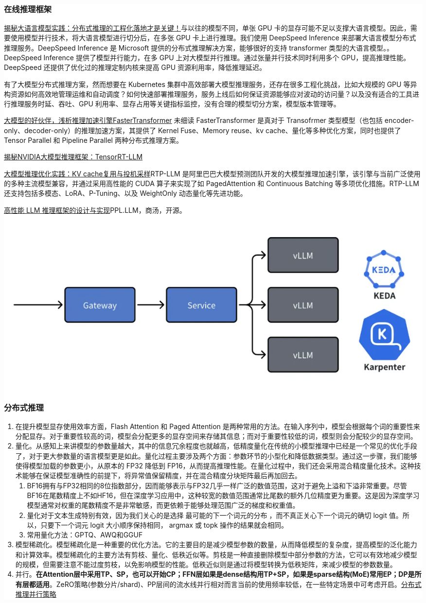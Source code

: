 ### 在线推理框架

[揭秘大语言模型实践：分布式推理的工程化落地才是关键！](https://mp.weixin.qq.com/s/QeDmD-XlvkkJ7LMNJEynHg)与以往的模型不同，单张 GPU 卡的显存可能不足以支撑大语言模型。因此，需要使用模型并行技术，将大语言模型进行切分后，在多张 GPU 卡上进行推理。我们使用 DeepSpeed Inference 来部署大语言模型分布式推理服务。DeepSpeed Inference 是 Microsoft 提供的分布式推理解决方案，能够很好的支持 transformer 类型的大语言模型。。DeepSpeed Inference 提供了模型并行能力，在多 GPU 上对大模型并行推理。通过张量并行技术同时利用多个 GPU，提高推理性能。DeepSpeed 还提供了优化过的推理定制内核来提高 GPU 资源利用率，降低推理延迟。

有了大模型分布式推理方案，然而想要在 Kubernetes 集群中高效部署大模型推理服务，还存在很多工程化挑战，比如大规模的 GPU 等异构资源如何高效地管理运维和自动调度？如何快速部署推理服务，服务上线后如何保证资源能够应对波动的访问量？以及没有适合的工具进行推理服务时延、吞吐、GPU 利用率、显存占用等关键指标监控，没有合理的模型切分方案，模型版本管理等。

[大模型的好伙伴，浅析推理加速引擎FasterTransformer](https://mp.weixin.qq.com/s/Gkf_zIYWs4u7AJrJLDVq_Q) 未细读
FasterTransformer 是真对于 Transofrmer 类型模型（也包括 encoder-only、decoder-only）的推理加速方案，其提供了 Kernel Fuse、Memory reuse、kv cache、量化等多种优化方案，同时也提供了 Tensor Parallel 和 Pipeline Parallel 两种分布式推理方案。

[​揭秘NVIDIA大模型推理框架：TensorRT-LLM](https://mp.weixin.qq.com/s/xv3gBjmejoxJEpvFoeUXOg)

[大模型推理优化实践：KV cache复用与投机采样](https://mp.weixin.qq.com/s/W9iVW7niyi_HvEWxOcnwuA)RTP-LLM 是阿里巴巴大模型预测团队开发的大模型推理加速引擎，该引擎与当前广泛使用的多种主流模型兼容，并通过采用高性能的 CUDA 算子来实现了如 PagedAttention 和 Continuous Batching 等多项优化措施。RTP-LLM 还支持包括多模态、LoRA、P-Tuning、以及 WeightOnly 动态量化等先进功能。

[高性能 LLM 推理框架的设计与实现](https://mp.weixin.qq.com/s/4o86rMuburB8jcbU0aYC7g)PPL.LLM，商汤，开源。 

![](/public/upload/machine/single_machine_infer.png)

### 分布式推理

1. 在提升模型显存使用效率方面，Flash Attention 和 Paged Attention 是两种常用的方法。在输入序列中，模型会根据每个词的重要性来分配显存。对于重要性较高的词，模型会分配更多的显存空间来存储其信息；而对于重要性较低的词，模型则会分配较少的显存空间。
2. 量化。从感知上来讲模型的参数量越大，其中的信息冗余程度也就越高，低精度量化在传统的小模型推理中已经是一个常见的优化手段了，对于更大参数量的语言模型更是如此。量化过程主要涉及两个方面：参数环节的小型化和降低数据类型。通过这一步骤，我们能够使得模型加载的参数更小，从原本的 FP32 降低到 FP16，从而提高推理性能。在量化过程中，我们还会采用混合精度量化技术。这种技术能够在保证模型准确性的前提下，将异常值保留精度，并在混合精度分块矩阵最后再加回去。
    1. BF16拥有与FP32相同的8位指数部分，因而能够表示与FP32几乎一样广泛的数值范围，这对于避免上溢和下溢非常重要。尽管BF16在尾数精度上不如HF16，但在深度学习应用中，这种较宽的数值范围通常比尾数的额外几位精度更为重要。这是因为深度学习模型通常对权重的尾数精度不是非常敏感，而更依赖于能够处理范围广泛的梯度和权重值。
    2. 量化对于文本生成特别有效，因为我们关心的是选择 最可能的下一个词元的分布 ，而不真正关心下一个词元的确切 logit 值。所以，只要下一个词元 logit 大小顺序保持相同， argmax 或 topk 操作的结果就会相同。
    3. 常用量化方法：GPTQ、AWQ和GGUF
3. 模型稀疏化。模型稀疏化是一种重要的优化方法。它的主要目的是减少模型参数的数量，从而降低模型的复杂度，提高模型的泛化能力和计算效率。模型稀疏化的主要方法有剪枝、量化、低秩近似等。剪枝是一种直接删除模型中部分参数的方法，它可以有效地减少模型的规模，但需要注意不能过度剪枝，以免影响模型的性能。低秩近似则是通过将模型转换为低秩矩阵，来减少模型的参数数量。
4. 并行。**在Attention层中采用TP、SP，也可以开始CP；FFN层如果是dense结构用TP+SP，如果是sparse结构(MoE)常用EP；DP是所有层都适用**。ZeRO策略(参数分片/shard)、PP层间的流水线并行相对而言当前的使用频率较低，在一些特定场景中可考虑开启。[分布式推理并行策略](https://mp.weixin.qq.com/s/KlDLR1SqSJFdSGJmpyd0zQ)